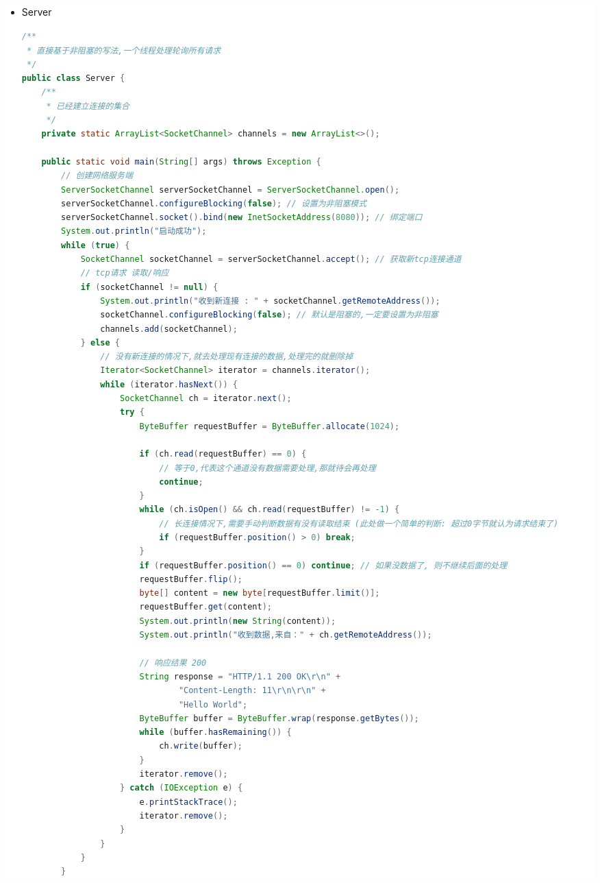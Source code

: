 - Server

  ```java
  /**
   * 直接基于非阻塞的写法,一个线程处理轮询所有请求
   */
  public class Server {
      /**
       * 已经建立连接的集合
       */
      private static ArrayList<SocketChannel> channels = new ArrayList<>();
  
      public static void main(String[] args) throws Exception {
          // 创建网络服务端
          ServerSocketChannel serverSocketChannel = ServerSocketChannel.open();
          serverSocketChannel.configureBlocking(false); // 设置为非阻塞模式
          serverSocketChannel.socket().bind(new InetSocketAddress(8080)); // 绑定端口
          System.out.println("启动成功");
          while (true) {
              SocketChannel socketChannel = serverSocketChannel.accept(); // 获取新tcp连接通道
              // tcp请求 读取/响应
              if (socketChannel != null) {
                  System.out.println("收到新连接 : " + socketChannel.getRemoteAddress());
                  socketChannel.configureBlocking(false); // 默认是阻塞的,一定要设置为非阻塞
                  channels.add(socketChannel);
              } else {
                  // 没有新连接的情况下,就去处理现有连接的数据,处理完的就删除掉
                  Iterator<SocketChannel> iterator = channels.iterator();
                  while (iterator.hasNext()) {
                      SocketChannel ch = iterator.next();
                      try {
                          ByteBuffer requestBuffer = ByteBuffer.allocate(1024);
  
                          if (ch.read(requestBuffer) == 0) {
                              // 等于0,代表这个通道没有数据需要处理,那就待会再处理
                              continue;
                          }
                          while (ch.isOpen() && ch.read(requestBuffer) != -1) {
                              // 长连接情况下,需要手动判断数据有没有读取结束 (此处做一个简单的判断: 超过0字节就认为请求结束了)
                              if (requestBuffer.position() > 0) break;
                          }
                          if (requestBuffer.position() == 0) continue; // 如果没数据了, 则不继续后面的处理
                          requestBuffer.flip();
                          byte[] content = new byte[requestBuffer.limit()];
                          requestBuffer.get(content);
                          System.out.println(new String(content));
                          System.out.println("收到数据,来自：" + ch.getRemoteAddress());
  
                          // 响应结果 200
                          String response = "HTTP/1.1 200 OK\r\n" +
                                  "Content-Length: 11\r\n\r\n" +
                                  "Hello World";
                          ByteBuffer buffer = ByteBuffer.wrap(response.getBytes());
                          while (buffer.hasRemaining()) {
                              ch.write(buffer);
                          }
                          iterator.remove();
                      } catch (IOException e) {
                          e.printStackTrace();
                          iterator.remove();
                      }
                  }
              }
          }
  ```